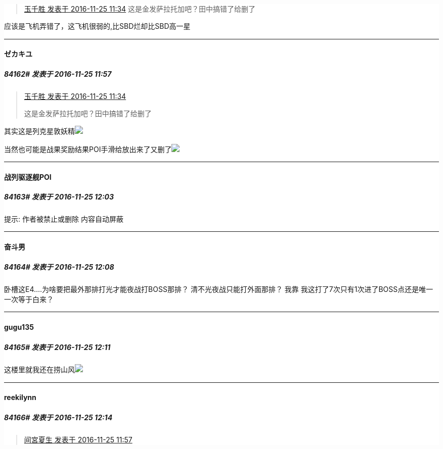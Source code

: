 
<blockquote><a href="httphttps://bbs.saraba1st.com/2b/forum.php?mod=redirect&amp;goto=findpost&amp;pid=34286785&amp;ptid=930880" target="_blank">玉千胜 发表于 2016-11-25 11:34</a>
这是金发萨拉托加吧？田中搞错了给删了</blockquote>
应该是飞机弄错了，这飞机很弱的,比SBD烂却比SBD高一星


-----

####  ゼカキユ  
##### 84162#       发表于 2016-11-25 11:57


<blockquote><a href="httphttps://bbs.saraba1st.com/2b/forum.php?mod=redirect&amp;goto=findpost&amp;pid=34286785&amp;ptid=930880" target="_blank">玉千胜 发表于 2016-11-25 11:34</a>

这是金发萨拉托加吧？田中搞错了给删了</blockquote>
其实这是列克星敦妖精<img src="https://static.saraba1st.com/image/smiley/face/170.gif" referrerpolicy="no-referrer">

当然也可能是战果奖励结果POI手滑给放出来了又删了<img src="https://static.saraba1st.com/image/smiley/face/170.gif" referrerpolicy="no-referrer">


-----

####  战列驱逐舰POI  
##### 84163#       发表于 2016-11-25 12:03

提示: 作者被禁止或删除 内容自动屏蔽


-----

####  奋斗男  
##### 84164#       发表于 2016-11-25 12:08


卧槽这E4....为啥要把最外那排打光才能夜战打BOSS那排？ 清不光夜战只能打外面那排？ 我靠 我这打了7次只有1次进了BOSS点还是唯一一次等于白来？


-----

####  gugu135  
##### 84165#       发表于 2016-11-25 12:11


这楼里就我还在捞山风<img src="https://static.saraba1st.com/image/smiley/dym/154.gif" referrerpolicy="no-referrer">


-----

####  reekilynn  
##### 84166#       发表于 2016-11-25 12:14


<blockquote><a href="httphttps://bbs.saraba1st.com/2b/forum.php?mod=redirect&amp;goto=findpost&amp;pid=34287097&amp;ptid=930880" target="_blank">间宮夏生 发表于 2016-11-25 11:57</a>
